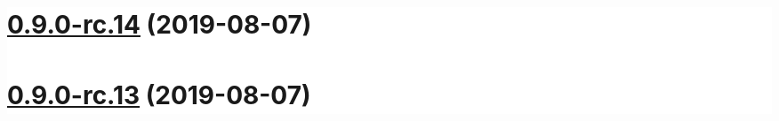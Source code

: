 

<a name="0.9.0-rc.14"></a>
# [0.9.0-rc.14](https://github.com/SAP/fundamental-ngx/compare/v0.9.0-rc.13...v0.9.0-rc.14) (2019-08-07)



<a name="0.9.0-rc.13"></a>
# [0.9.0-rc.13](https://github.com/SAP/fundamental-ngx/compare/v0.9.0-rc.12...v0.9.0-rc.13) (2019-08-07)



<a name="0.9.0-rc.12"></a>
